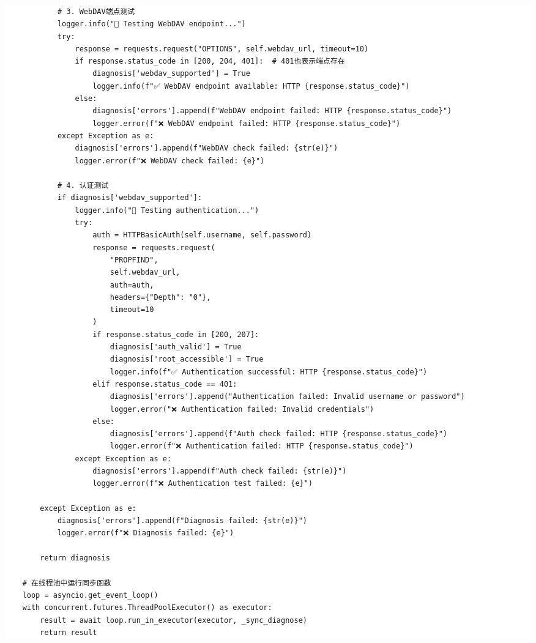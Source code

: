                 # 3. WebDAV端点测试
                logger.info("📁 Testing WebDAV endpoint...")
                try:
                    response = requests.request("OPTIONS", self.webdav_url, timeout=10)
                    if response.status_code in [200, 204, 401]:  # 401也表示端点存在
                        diagnosis['webdav_supported'] = True
                        logger.info(f"✅ WebDAV endpoint available: HTTP {response.status_code}")
                    else:
                        diagnosis['errors'].append(f"WebDAV endpoint failed: HTTP {response.status_code}")
                        logger.error(f"❌ WebDAV endpoint failed: HTTP {response.status_code}")
                except Exception as e:
                    diagnosis['errors'].append(f"WebDAV check failed: {str(e)}")
                    logger.error(f"❌ WebDAV check failed: {e}")
                
                # 4. 认证测试
                if diagnosis['webdav_supported']:
                    logger.info("🔐 Testing authentication...")
                    try:
                        auth = HTTPBasicAuth(self.username, self.password)
                        response = requests.request(
                            "PROPFIND",
                            self.webdav_url,
                            auth=auth,
                            headers={"Depth": "0"},
                            timeout=10
                        )
                        if response.status_code in [200, 207]:
                            diagnosis['auth_valid'] = True
                            diagnosis['root_accessible'] = True
                            logger.info(f"✅ Authentication successful: HTTP {response.status_code}")
                        elif response.status_code == 401:
                            diagnosis['errors'].append("Authentication failed: Invalid username or password")
                            logger.error("❌ Authentication failed: Invalid credentials")
                        else:
                            diagnosis['errors'].append(f"Auth check failed: HTTP {response.status_code}")
                            logger.error(f"❌ Authentication failed: HTTP {response.status_code}")
                    except Exception as e:
                        diagnosis['errors'].append(f"Auth check failed: {str(e)}")
                        logger.error(f"❌ Authentication test failed: {e}")
            
            except Exception as e:
                diagnosis['errors'].append(f"Diagnosis failed: {str(e)}")
                logger.error(f"❌ Diagnosis failed: {e}")
            
            return diagnosis
        
        # 在线程池中运行同步函数
        loop = asyncio.get_event_loop()
        with concurrent.futures.ThreadPoolExecutor() as executor:
            result = await loop.run_in_executor(executor, _sync_diagnose)
            return result
    